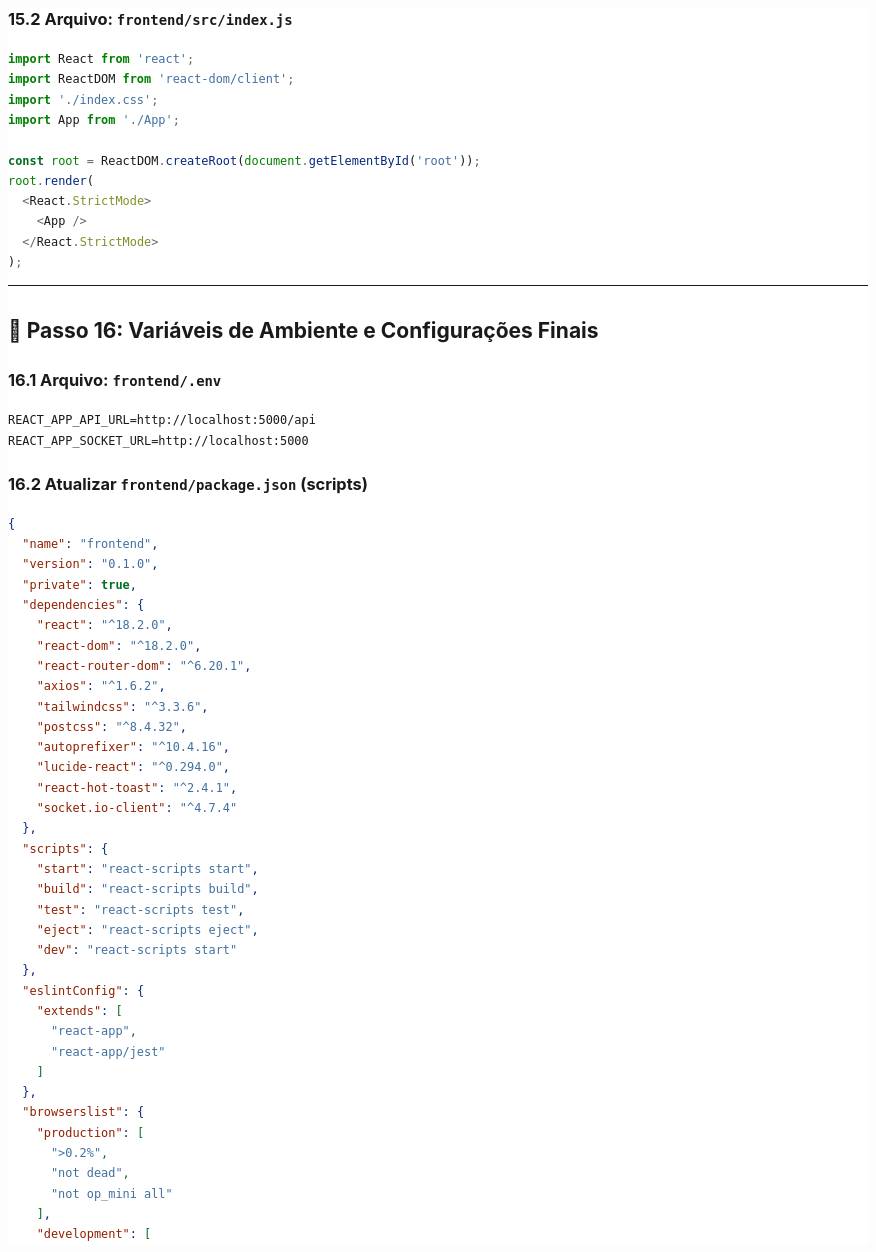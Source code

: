 ### 15.2 Arquivo: `frontend/src/index.js`
```javascript
import React from 'react';
import ReactDOM from 'react-dom/client';
import './index.css';
import App from './App';

const root = ReactDOM.createRoot(document.getElementById('root'));
root.render(
  <React.StrictMode>
    <App />
  </React.StrictMode>
);
```

---

## 🔧 Passo 16: Variáveis de Ambiente e Configurações Finais

### 16.1 Arquivo: `frontend/.env`
```env
REACT_APP_API_URL=http://localhost:5000/api
REACT_APP_SOCKET_URL=http://localhost:5000
```

### 16.2 Atualizar `frontend/package.json` (scripts)
```json
{
  "name": "frontend",
  "version": "0.1.0",
  "private": true,
  "dependencies": {
    "react": "^18.2.0",
    "react-dom": "^18.2.0",
    "react-router-dom": "^6.20.1",
    "axios": "^1.6.2",
    "tailwindcss": "^3.3.6",
    "postcss": "^8.4.32",
    "autoprefixer": "^10.4.16",
    "lucide-react": "^0.294.0",
    "react-hot-toast": "^2.4.1",
    "socket.io-client": "^4.7.4"
  },
  "scripts": {
    "start": "react-scripts start",
    "build": "react-scripts build",
    "test": "react-scripts test",
    "eject": "react-scripts eject",
    "dev": "react-scripts start"
  },
  "eslintConfig": {
    "extends": [
      "react-app",
      "react-app/jest"
    ]
  },
  "browserslist": {
    "production": [
      ">0.2%",
      "not dead",
      "not op_mini all"
    ],
    "development": [
```